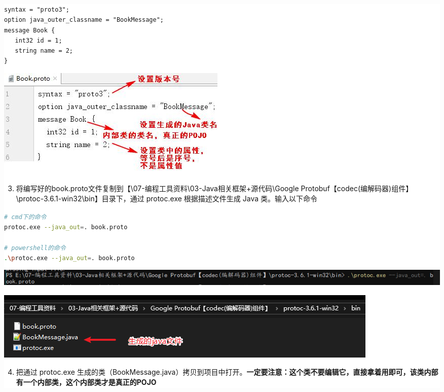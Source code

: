 ```
syntax = "proto3";
option java_outer_classname = "BookMessage";
message Book {
   int32 id = 1;
   string name = 2;
}
```

![proto文件内容说明](images/20191014132817191_6764.png)

3. 将编写好的book.proto文件复制到【\07-编程工具资料\03-Java相关框架+源代码\Google Protobuf【codec(编解码器)组件】\protoc-3.6.1-win32\bin】目录下，通过 protoc.exe 根据描述文件生成 Java 类。输入以下命令

```bash
# cmd下的命令
protoc.exe --java_out=. book.proto

# powershell的命令
.\protoc.exe --java_out=. book.proto
```

![使用protoc.exe生成java类](images/20191014134118895_26140.png)

![使用protoc.exe生成java类](images/20191014134031725_26359.png)

4. 把通过 protoc.exe 生成的类（BookMessage.java）拷贝到项目中打开。**一定要注意：这个类不要编辑它，直接拿着用即可，该类内部有一个内部类，这个内部类才是真正的POJO**

